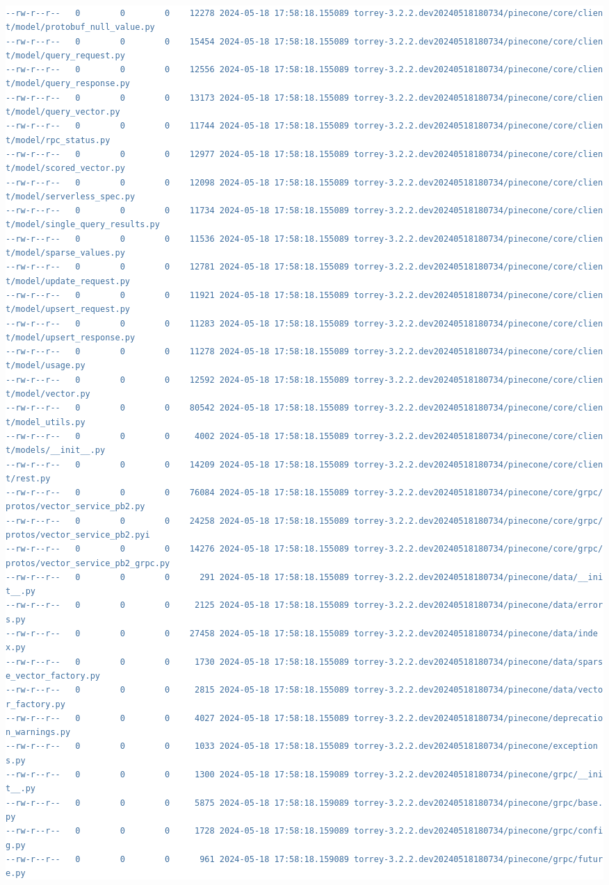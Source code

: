 ```diff
--rw-r--r--   0        0        0    12278 2024-05-18 17:58:18.155089 torrey-3.2.2.dev20240518180734/pinecone/core/client/model/protobuf_null_value.py
--rw-r--r--   0        0        0    15454 2024-05-18 17:58:18.155089 torrey-3.2.2.dev20240518180734/pinecone/core/client/model/query_request.py
--rw-r--r--   0        0        0    12556 2024-05-18 17:58:18.155089 torrey-3.2.2.dev20240518180734/pinecone/core/client/model/query_response.py
--rw-r--r--   0        0        0    13173 2024-05-18 17:58:18.155089 torrey-3.2.2.dev20240518180734/pinecone/core/client/model/query_vector.py
--rw-r--r--   0        0        0    11744 2024-05-18 17:58:18.155089 torrey-3.2.2.dev20240518180734/pinecone/core/client/model/rpc_status.py
--rw-r--r--   0        0        0    12977 2024-05-18 17:58:18.155089 torrey-3.2.2.dev20240518180734/pinecone/core/client/model/scored_vector.py
--rw-r--r--   0        0        0    12098 2024-05-18 17:58:18.155089 torrey-3.2.2.dev20240518180734/pinecone/core/client/model/serverless_spec.py
--rw-r--r--   0        0        0    11734 2024-05-18 17:58:18.155089 torrey-3.2.2.dev20240518180734/pinecone/core/client/model/single_query_results.py
--rw-r--r--   0        0        0    11536 2024-05-18 17:58:18.155089 torrey-3.2.2.dev20240518180734/pinecone/core/client/model/sparse_values.py
--rw-r--r--   0        0        0    12781 2024-05-18 17:58:18.155089 torrey-3.2.2.dev20240518180734/pinecone/core/client/model/update_request.py
--rw-r--r--   0        0        0    11921 2024-05-18 17:58:18.155089 torrey-3.2.2.dev20240518180734/pinecone/core/client/model/upsert_request.py
--rw-r--r--   0        0        0    11283 2024-05-18 17:58:18.155089 torrey-3.2.2.dev20240518180734/pinecone/core/client/model/upsert_response.py
--rw-r--r--   0        0        0    11278 2024-05-18 17:58:18.155089 torrey-3.2.2.dev20240518180734/pinecone/core/client/model/usage.py
--rw-r--r--   0        0        0    12592 2024-05-18 17:58:18.155089 torrey-3.2.2.dev20240518180734/pinecone/core/client/model/vector.py
--rw-r--r--   0        0        0    80542 2024-05-18 17:58:18.155089 torrey-3.2.2.dev20240518180734/pinecone/core/client/model_utils.py
--rw-r--r--   0        0        0     4002 2024-05-18 17:58:18.155089 torrey-3.2.2.dev20240518180734/pinecone/core/client/models/__init__.py
--rw-r--r--   0        0        0    14209 2024-05-18 17:58:18.155089 torrey-3.2.2.dev20240518180734/pinecone/core/client/rest.py
--rw-r--r--   0        0        0    76084 2024-05-18 17:58:18.155089 torrey-3.2.2.dev20240518180734/pinecone/core/grpc/protos/vector_service_pb2.py
--rw-r--r--   0        0        0    24258 2024-05-18 17:58:18.155089 torrey-3.2.2.dev20240518180734/pinecone/core/grpc/protos/vector_service_pb2.pyi
--rw-r--r--   0        0        0    14276 2024-05-18 17:58:18.155089 torrey-3.2.2.dev20240518180734/pinecone/core/grpc/protos/vector_service_pb2_grpc.py
--rw-r--r--   0        0        0      291 2024-05-18 17:58:18.155089 torrey-3.2.2.dev20240518180734/pinecone/data/__init__.py
--rw-r--r--   0        0        0     2125 2024-05-18 17:58:18.155089 torrey-3.2.2.dev20240518180734/pinecone/data/errors.py
--rw-r--r--   0        0        0    27458 2024-05-18 17:58:18.155089 torrey-3.2.2.dev20240518180734/pinecone/data/index.py
--rw-r--r--   0        0        0     1730 2024-05-18 17:58:18.155089 torrey-3.2.2.dev20240518180734/pinecone/data/sparse_vector_factory.py
--rw-r--r--   0        0        0     2815 2024-05-18 17:58:18.155089 torrey-3.2.2.dev20240518180734/pinecone/data/vector_factory.py
--rw-r--r--   0        0        0     4027 2024-05-18 17:58:18.155089 torrey-3.2.2.dev20240518180734/pinecone/deprecation_warnings.py
--rw-r--r--   0        0        0     1033 2024-05-18 17:58:18.155089 torrey-3.2.2.dev20240518180734/pinecone/exceptions.py
--rw-r--r--   0        0        0     1300 2024-05-18 17:58:18.159089 torrey-3.2.2.dev20240518180734/pinecone/grpc/__init__.py
--rw-r--r--   0        0        0     5875 2024-05-18 17:58:18.159089 torrey-3.2.2.dev20240518180734/pinecone/grpc/base.py
--rw-r--r--   0        0        0     1728 2024-05-18 17:58:18.159089 torrey-3.2.2.dev20240518180734/pinecone/grpc/config.py
--rw-r--r--   0        0        0      961 2024-05-18 17:58:18.159089 torrey-3.2.2.dev20240518180734/pinecone/grpc/future.py
```